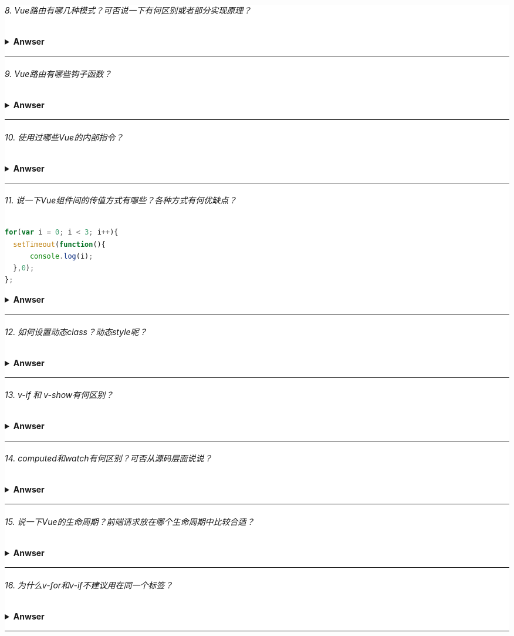 ###### 8. Vue路由有哪几种模式？可否说一下有何区别或者部分实现原理？

<details><summary><b>Anwser</b></summary></details>


---

###### 9. Vue路由有哪些钩子函数？

<details><summary><b>Anwser</b></summary></details>

---

###### 10. 使用过哪些Vue的内部指令？

<details><summary><b>Anwser</b></summary></details>

---

###### 11. 说一下Vue组件间的传值方式有哪些？各种方式有何优缺点？

```javascript
for(var i = 0; i < 3; i++){
  setTimeout(function(){
      console.log(i);   
  },0); 
};
```

<details><summary><b>Anwser</b></summary></details>

---

###### 12. 如何设置动态class？动态style呢？

<details><summary><b>Anwser</b></summary></details>

---

###### 13. v-if 和 v-show有何区别？

<details><summary><b>Anwser</b></summary></details>

---

###### 14. computed和watch有何区别？可否从源码层面说说？

<details><summary><b>Anwser</b></summary></details>

---

###### 15. 说一下Vue的生命周期？前端请求放在哪个生命周期中比较合适？

<details><summary><b>Anwser</b></summary></details>

---

###### 16. 为什么v-for和v-if不建议用在同一个标签？

<details><summary><b>Anwser</b></summary></details>

---